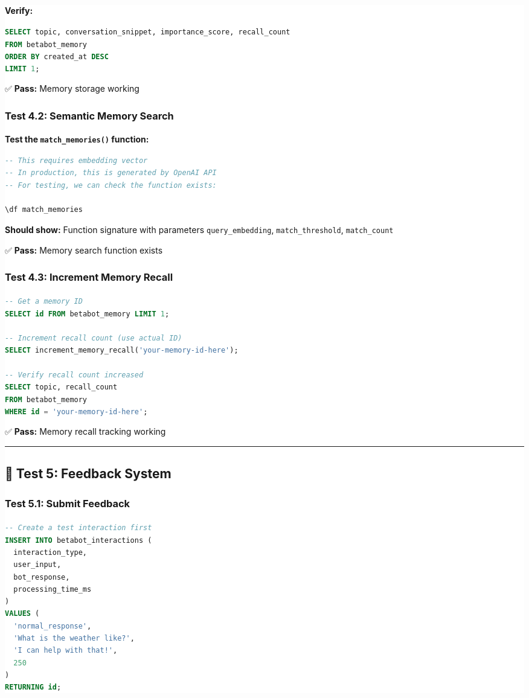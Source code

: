 **Verify:**
```sql
SELECT topic, conversation_snippet, importance_score, recall_count
FROM betabot_memory
ORDER BY created_at DESC
LIMIT 1;
```

✅ **Pass:** Memory storage working

### Test 4.2: Semantic Memory Search

**Test the `match_memories()` function:**
```sql
-- This requires embedding vector
-- In production, this is generated by OpenAI API
-- For testing, we can check the function exists:

\df match_memories
```

**Should show:** Function signature with parameters `query_embedding`, `match_threshold`, `match_count`

✅ **Pass:** Memory search function exists

### Test 4.3: Increment Memory Recall

```sql
-- Get a memory ID
SELECT id FROM betabot_memory LIMIT 1;

-- Increment recall count (use actual ID)
SELECT increment_memory_recall('your-memory-id-here');

-- Verify recall count increased
SELECT topic, recall_count
FROM betabot_memory
WHERE id = 'your-memory-id-here';
```

✅ **Pass:** Memory recall tracking working

---

## 🧪 Test 5: Feedback System

### Test 5.1: Submit Feedback

```sql
-- Create a test interaction first
INSERT INTO betabot_interactions (
  interaction_type,
  user_input,
  bot_response,
  processing_time_ms
)
VALUES (
  'normal_response',
  'What is the weather like?',
  'I can help with that!',
  250
)
RETURNING id;
```
